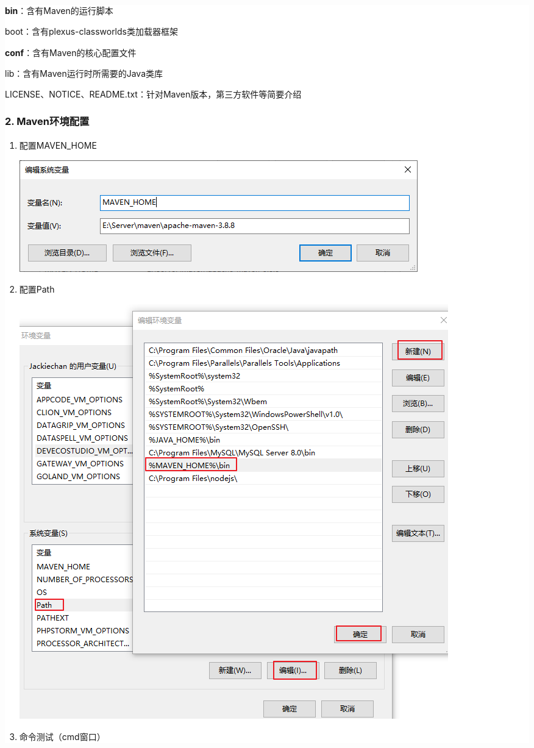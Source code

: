**bin**：含有Maven的运行脚本

boot：含有plexus-classworlds类加载器框架

**conf**：含有Maven的核心配置文件

lib：含有Maven运行时所需要的Java类库

LICENSE、NOTICE、README.txt：针对Maven版本，第三方软件等简要介绍

### 2. Maven环境配置

1. 配置MAVEN_HOME

   ![image-20231021110938230](assets/image-20231021110938230-20240529135921-0lyxron.png)
2. 配置Path

   ![](assets/image_xNL5Fg_ucf-20240529135921-hq8o56k.png)
3. 命令测试（cmd窗口）
